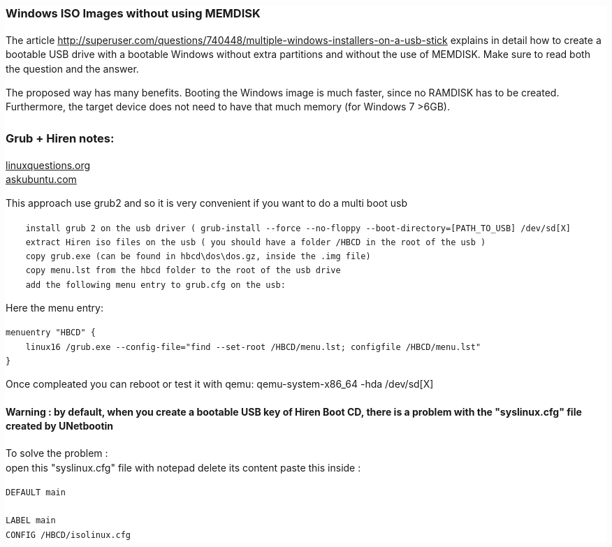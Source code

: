 ### Windows ISO Images without using MEMDISK

The article
http://superuser.com/questions/740448/multiple-windows-installers-on-a-usb-stick
explains in detail how to create a bootable USB drive with a bootable Windows
without extra partitions and without the use of MEMDISK.
Make sure to read both the question and the answer.

The proposed way has many benefits.  Booting the Windows image is much
faster, since no RAMDISK has to be created.  Furthermore, the target device does
not need to have that much memory (for Windows 7 >6GB).


### Grub + Hiren notes:

[linuxquestions.org](https://www.linuxquestions.org/questions/linux-newbie-8/boot-hirens-boot-iso-from-grub2-4175452264/)<br>
[askubuntu.com](https://askubuntu.com/questions/146127/how-do-i-create-a-bootable-usb-on-ubuntu-from-hirens-boot-cd-iso-for-windows)

This approach use grub2 and so it is very convenient if you want to do a multi boot usb
```
    install grub 2 on the usb driver ( grub-install --force --no-floppy --boot-directory=[PATH_TO_USB] /dev/sd[X]
    extract Hiren iso files on the usb ( you should have a folder /HBCD in the root of the usb )
    copy grub.exe (can be found in hbcd\dos\dos.gz, inside the .img file)
    copy menu.lst from the hbcd folder to the root of the usb drive
    add the following menu entry to grub.cfg on the usb:
```
Here the menu entry:
```
menuentry "HBCD" {  
    linux16 /grub.exe --config-file="find --set-root /HBCD/menu.lst; configfile /HBCD/menu.lst"  
}
```
Once compleated you can reboot or test it with qemu:
qemu-system-x86_64 -hda /dev/sd[X]



#### Warning : by default, when you create a bootable USB key of Hiren Boot CD, there is a problem with the "syslinux.cfg" file created by UNetbootin

To solve the problem :<br>
  open this "syslinux.cfg" file with notepad
  delete its content
   paste this inside :

```
DEFAULT main
 
LABEL main
CONFIG /HBCD/isolinux.cfg
```
